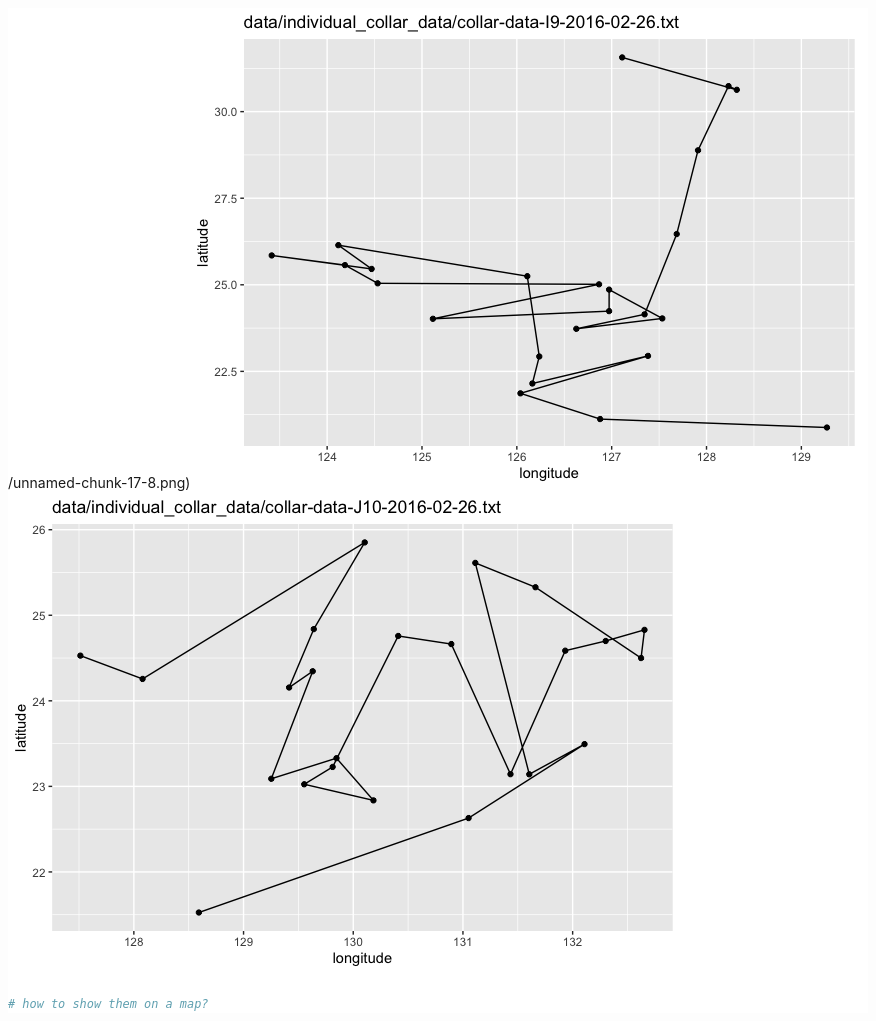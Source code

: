 /unnamed-chunk-17-8.png)![](lab14_1_files/figure-html/unnamed-chunk-17-9.png)![](lab14_1_files/figure-html/unnamed-chunk-17-10.png)

```r
# how to show them on a map?
```
